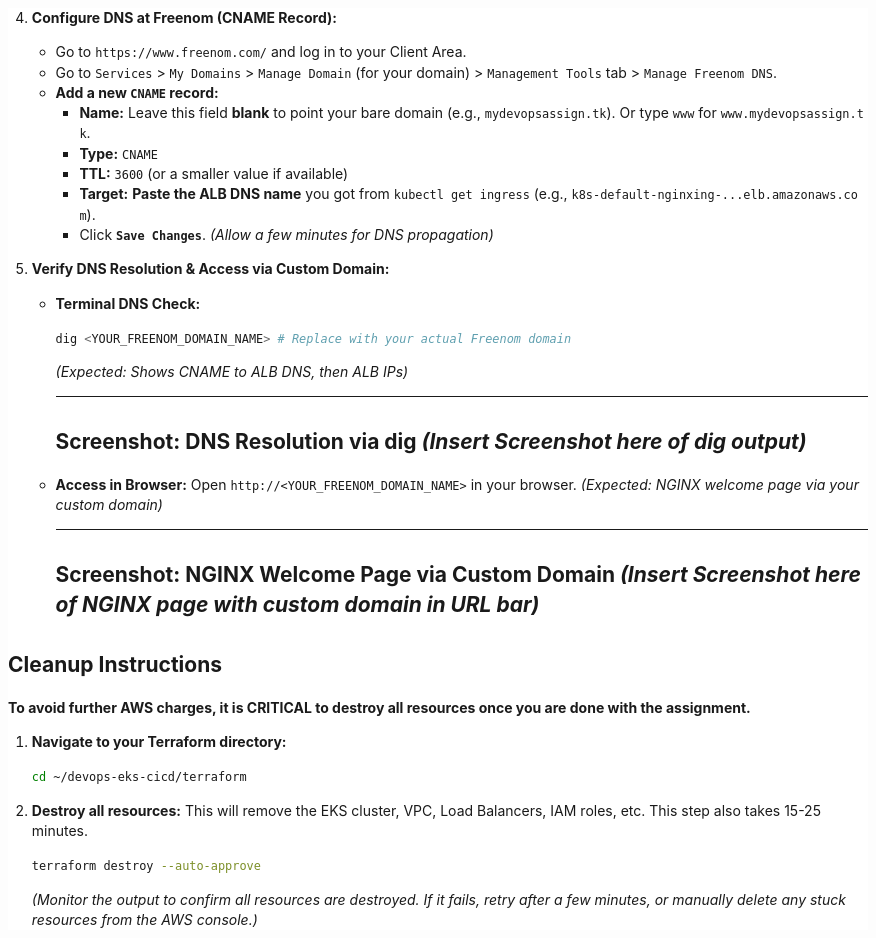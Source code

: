 4.  **Configure DNS at Freenom (CNAME Record):**
    * Go to `https://www.freenom.com/` and log in to your Client Area.
    * Go to `Services` > `My Domains` > `Manage Domain` (for your domain) > `Management Tools` tab > `Manage Freenom DNS`.
    * **Add a new `CNAME` record:**
        * **Name:** Leave this field **blank** to point your bare domain (e.g., `mydevopsassign.tk`). Or type `www` for `www.mydevopsassign.tk`.
        * **Type:** `CNAME`
        * **TTL:** `3600` (or a smaller value if available)
        * **Target:** **Paste the ALB DNS name** you got from `kubectl get ingress` (e.g., `k8s-default-nginxing-...elb.amazonaws.com`).
        * Click **`Save Changes`**.
        *(Allow a few minutes for DNS propagation)*

5.  **Verify DNS Resolution & Access via Custom Domain:**
    * **Terminal DNS Check:**
        ```bash
        dig <YOUR_FREENOM_DOMAIN_NAME> # Replace with your actual Freenom domain
        ```
        *(Expected: Shows CNAME to ALB DNS, then ALB IPs)*

        ---
        **Screenshot: DNS Resolution via dig**
        *(Insert Screenshot here of dig output)*
        ---

    * **Access in Browser:**
        Open `http://<YOUR_FREENOM_DOMAIN_NAME>` in your browser.
        *(Expected: NGINX welcome page via your custom domain)*

        ---
        **Screenshot: NGINX Welcome Page via Custom Domain**
        *(Insert Screenshot here of NGINX page with custom domain in URL bar)*
        ---

## Cleanup Instructions

**To avoid further AWS charges, it is CRITICAL to destroy all resources once you are done with the assignment.**

1.  **Navigate to your Terraform directory:**
    ```bash
    cd ~/devops-eks-cicd/terraform
    ```

2.  **Destroy all resources:**
    This will remove the EKS cluster, VPC, Load Balancers, IAM roles, etc. This step also takes 15-25 minutes.
    ```bash
    terraform destroy --auto-approve
    ```
    *(Monitor the output to confirm all resources are destroyed. If it fails, retry after a few minutes, or manually delete any stuck resources from the AWS console.)*
